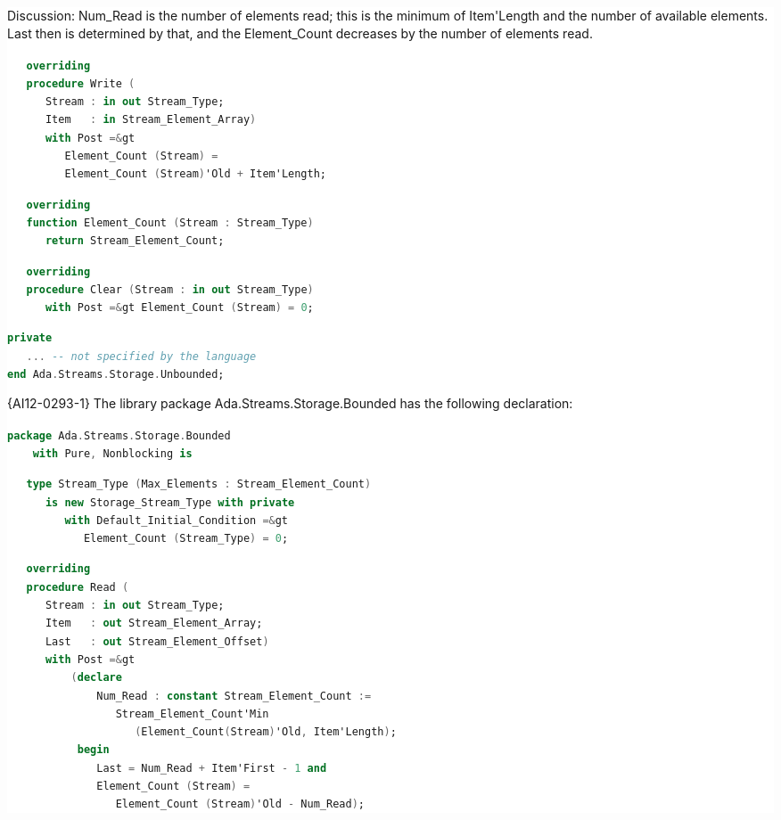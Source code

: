Discussion: Num_Read is the number of elements read; this is the minimum of Item'Length and the number of available elements. Last then is determined by that, and the Element_Count decreases by the number of elements read. 

```ada
   overriding
   procedure Write (
      Stream : in out Stream_Type;
      Item   : in Stream_Element_Array)
      with Post =&gt
         Element_Count (Stream) =
         Element_Count (Stream)'Old + Item'Length;

```

```ada
   overriding
   function Element_Count (Stream : Stream_Type)
      return Stream_Element_Count;

```

```ada
   overriding
   procedure Clear (Stream : in out Stream_Type)
      with Post =&gt Element_Count (Stream) = 0;

```

```ada
private
   ... -- not specified by the language
end Ada.Streams.Storage.Unbounded;

```

{AI12-0293-1} The library package Ada.Streams.Storage.Bounded has the following declaration:

```ada
package Ada.Streams.Storage.Bounded
    with Pure, Nonblocking is

```

```ada
   type Stream_Type (Max_Elements : Stream_Element_Count)
      is new Storage_Stream_Type with private
         with Default_Initial_Condition =&gt
            Element_Count (Stream_Type) = 0;

```

```ada
   overriding
   procedure Read (
      Stream : in out Stream_Type;
      Item   : out Stream_Element_Array;
      Last   : out Stream_Element_Offset)
      with Post =&gt
          (declare
              Num_Read : constant Stream_Element_Count :=
                 Stream_Element_Count'Min
                    (Element_Count(Stream)'Old, Item'Length);
           begin
              Last = Num_Read + Item'First - 1 and
              Element_Count (Stream) =
                 Element_Count (Stream)'Old - Num_Read);

```
